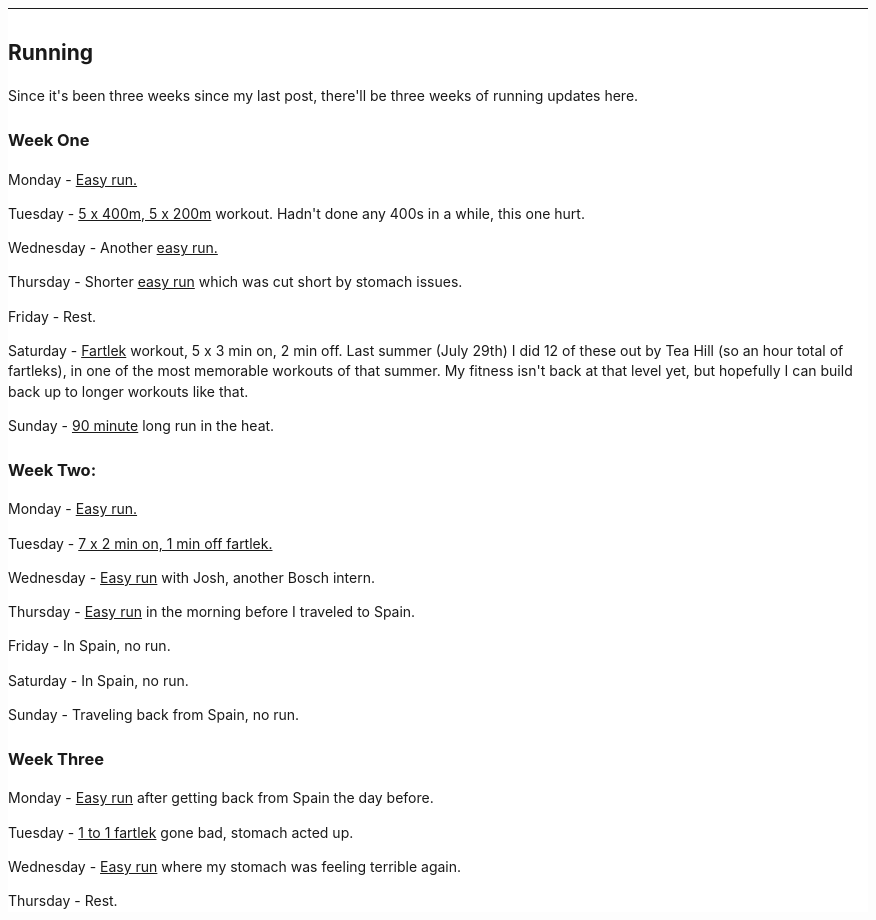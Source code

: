 ***

## Running

Since it's been three weeks since my last post, there'll be three weeks of running updates here.

### Week One

Monday - [Easy run.](https://www.strava.com/activities/1602229014)

Tuesday - [5 x 400m, 5 x 200m](https://www.strava.com/activities/1604369737) workout. Hadn't done any 400s in a while, this one hurt.

Wednesday - Another [easy run.](https://www.strava.com/activities/1606436849)

Thursday - Shorter [easy run](https://www.strava.com/activities/1608741304) which was cut short by stomach issues.

Friday - Rest.

Saturday - [Fartlek](https://www.strava.com/activities/1612104408) workout, 5 x 3 min on, 2 min off. Last summer (July 29th) I did 12 of these out by Tea Hill (so an hour total of fartleks), in one of the most memorable workouts of that summer. My fitness isn't back at that level yet, but hopefully I can build back up to longer workouts like that.

Sunday -  [90 minute](https://www.strava.com/activities/1614555881) long run in the heat.

### Week Two:

Monday - [Easy run.](https://www.strava.com/activities/1617473496)

Tuesday - [7 x 2 min on, 1 min off fartlek.](https://www.strava.com/activities/1619431130)

Wednesday - [Easy run](https://www.strava.com/activities/1621716370) with Josh, another Bosch intern.

Thursday - [Easy run](https://www.strava.com/activities/1622524575) in the morning before I traveled to Spain.

Friday - In Spain, no run.

Saturday - In Spain, no run.

Sunday - Traveling back from Spain, no run.

### Week Three

Monday - [Easy run](https://www.strava.com/activities/1632421084) after getting back from Spain the day before.

Tuesday - [1 to 1 fartlek](https://www.strava.com/activities/1636713297) gone bad, stomach acted up.

Wednesday - [Easy run](https://www.strava.com/activities/1636713317) where my stomach was feeling terrible again.

Thursday - Rest.
